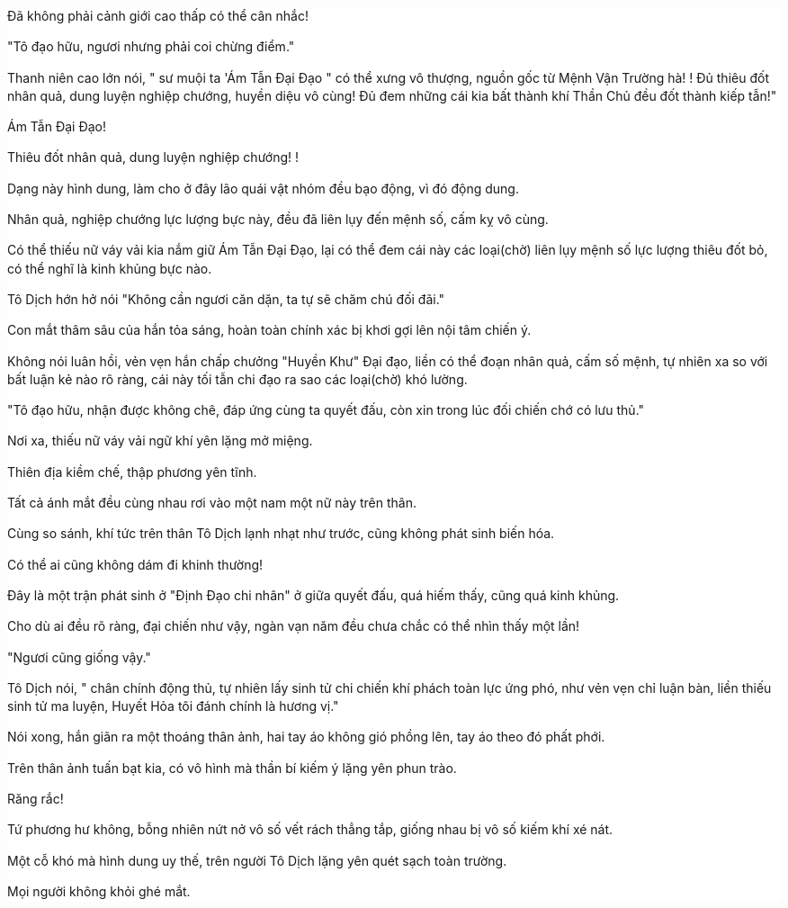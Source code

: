 Đã không phải cảnh giới cao thấp có thể cân nhắc!

"Tô đạo hữu, ngươi nhưng phải coi chừng điểm."

Thanh niên cao lớn nói, " sư muội ta 'Ám Tẫn Đại Đạo " có thể xưng vô thượng, nguồn gốc từ Mệnh Vận Trường hà! ! Đủ thiêu đốt nhân quả, dung luyện nghiệp chướng, huyền diệu vô cùng! Đủ đem những cái kia bất thành khí Thần Chủ đều đốt thành kiếp tẫn!"

Ám Tẫn Đại Đạo!

Thiêu đốt nhân quả, dung luyện nghiệp chướng! !

Dạng này hình dung, làm cho ở đây lão quái vật nhóm đều bạo động, vì đó động dung.

Nhân quả, nghiệp chướng lực lượng bực này, đều đã liên lụy đến mệnh số, cấm kỵ vô cùng.

Có thể thiếu nữ váy vải kia nắm giữ Ám Tẫn Đại Đạo, lại có thể đem cái này các loại(chờ) liên lụy mệnh số lực lượng thiêu đốt bỏ, có thể nghĩ là kinh khủng bực nào.

Tô Dịch hớn hở nói "Không cần ngươi căn dặn, ta tự sẽ chăm chú đối đãi."

Con mắt thâm sâu của hắn tỏa sáng, hoàn toàn chính xác bị khơi gợi lên nội tâm chiến ý.

Không nói luân hồi, vẻn vẹn hắn chấp chưởng "Huyền Khư" Đại đạo, liền có thể đoạn nhân quả, cấm số mệnh, tự nhiên xa so với bất luận kẻ nào rõ ràng, cái này tối tẫn chi đạo ra sao các loại(chờ) khó lường.

"Tô đạo hữu, nhận được không chê, đáp ứng cùng ta quyết đấu, còn xin trong lúc đối chiến chớ có lưu thủ."

Nơi xa, thiếu nữ váy vải ngữ khí yên lặng mở miệng.

Thiên địa kiềm chế, thập phương yên tĩnh.

Tất cả ánh mắt đều cùng nhau rơi vào một nam một nữ này trên thân.

Cùng so sánh, khí tức trên thân Tô Dịch lạnh nhạt như trước, cũng không phát sinh biến hóa.

Có thể ai cũng không dám đi khinh thường!

Đây là một trận phát sinh ở "Định Đạo chi nhân" ở giữa quyết đấu, quá hiếm thấy, cũng quá kinh khủng.

Cho dù ai đều rõ ràng, đại chiến như vậy, ngàn vạn năm đều chưa chắc có thể nhìn thấy một lần!

"Ngươi cũng giống vậy."

Tô Dịch nói, " chân chính động thủ, tự nhiên lấy sinh tử chi chiến khí phách toàn lực ứng phó, như vẻn vẹn chỉ luận bàn, liền thiếu sinh tử ma luyện, Huyết Hỏa tôi đánh chính là hương vị."

Nói xong, hắn giãn ra một thoáng thân ảnh, hai tay áo không gió phồng lên, tay áo theo đó phất phới.

Trên thân ảnh tuấn bạt kia, có vô hình mà thần bí kiếm ý lặng yên phun trào.

Răng rắc!

Tứ phương hư không, bỗng nhiên nứt nở vô số vết rách thẳng tắp, giống nhau bị vô số kiếm khí xé nát.

Một cỗ khó mà hình dung uy thế, trên người Tô Dịch lặng yên quét sạch toàn trường.

Mọi người không khỏi ghé mắt.
